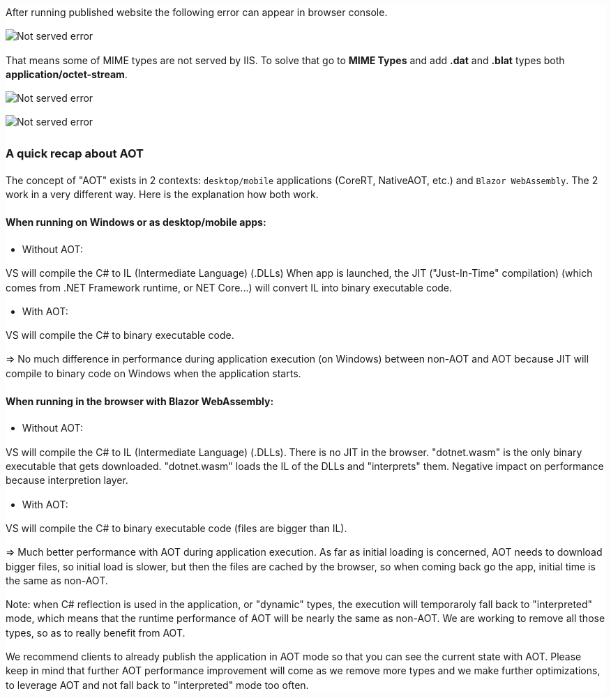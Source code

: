 After running published website the following error can appear in browser console.

<img src="/images/how-to-topics/not_served_files.png" alt="Not served error" /><br />

That means some of MIME types are not served by IIS. To solve that go to **MIME Types** and add **.dat** and **.blat** types both **application/octet-stream**.

<img src="/images/how-to-topics/mime_types.png" alt="Not served error" /><br />

<img src="/images/how-to-topics/add_mime_type.png" alt="Not served error" /><br />

### A quick recap about AOT

The concept of "AOT" exists in 2 contexts: `desktop/mobile` applications (CoreRT, NativeAOT, etc.) and `Blazor WebAssembly`. The 2 work in a very different way. Here is the explanation how both work.

#### When running on Windows or as desktop/mobile apps:

- Without AOT:

VS will compile the C# to IL (Intermediate Language) (.DLLs)
When app is launched, the JIT ("Just-In-Time" compilation) (which comes from .NET Framework runtime, or NET Core...) will convert IL into binary executable code.

- With AOT:

VS will compile the C# to binary executable code.

=> No much difference in performance during application execution (on Windows) between non-AOT and AOT because JIT will compile to binary code on Windows when the application starts.

#### When running in the browser with Blazor WebAssembly:

- Without AOT:

VS will compile the C# to IL (Intermediate Language) (.DLLs).
There is no JIT in the browser.
"dotnet.wasm" is the only binary executable that gets downloaded. "dotnet.wasm" loads the IL of the DLLs and "interprets" them.
Negative impact on performance because interpretion layer.

- With AOT:

VS will compile the C# to binary executable code (files are bigger than IL).

=> Much better performance with AOT during application execution. As far as initial loading is concerned, AOT needs to download bigger files, so initial load is slower, but then the files are cached by the browser, so when coming back go the app, initial time is the same as non-AOT.

Note: when C# reflection is used in the application, or "dynamic" types, the execution will temporaroly fall back to "interpreted" mode, which means that the runtime performance of AOT will be nearly the same as non-AOT. We are working to remove all those types, so as to really benefit from AOT.

We recommend clients to already publish the application in AOT mode so that you can see the current state with AOT. Please keep in mind that further AOT performance improvement will come as we remove more types and we make further optimizations, to leverage AOT and not fall back to "interpreted" mode too often.
